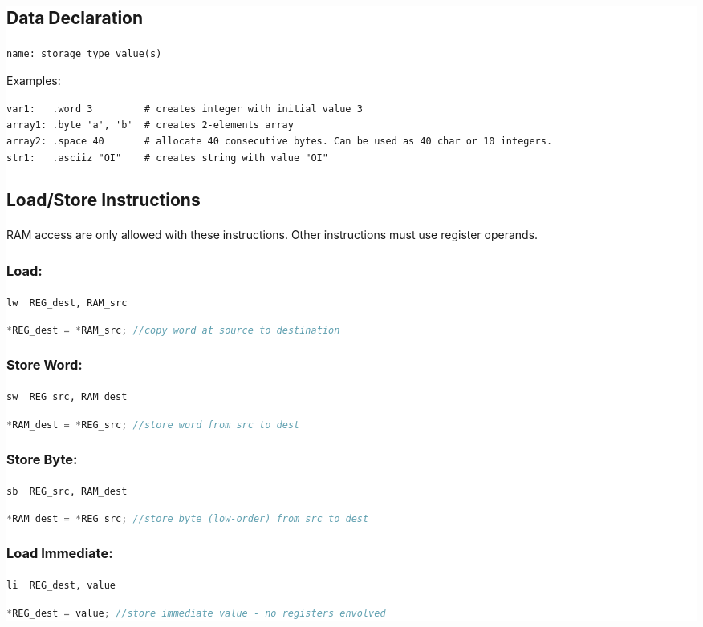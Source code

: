 ```assembly
```

## Data Declaration
```assembly
name: storage_type value(s)
```

Examples:

```assembly
var1:	.word 3         # creates integer with initial value 3
array1:	.byte 'a', 'b'	# creates 2-elements array
array2:	.space 40       # allocate 40 consecutive bytes. Can be used as 40 char or 10 integers.
str1:	.asciiz "OI"    # creates string with value "OI"
```

## Load/Store Instructions
RAM access are only allowed with these instructions. Other instructions must use register operands.

### Load:
```assembly
lw	REG_dest, RAM_src
```

```c
*REG_dest = *RAM_src; //copy word at source to destination
```

### Store Word:
```assembly
sw 	REG_src, RAM_dest
```

```c
*RAM_dest = *REG_src; //store word from src to dest
```

### Store Byte:
```assembly
sb 	REG_src, RAM_dest
```

```c
*RAM_dest = *REG_src; //store byte (low-order) from src to dest
```

### Load Immediate:
```assembly
li 	REG_dest, value
```

```c
*REG_dest = value; //store immediate value - no registers envolved
```

